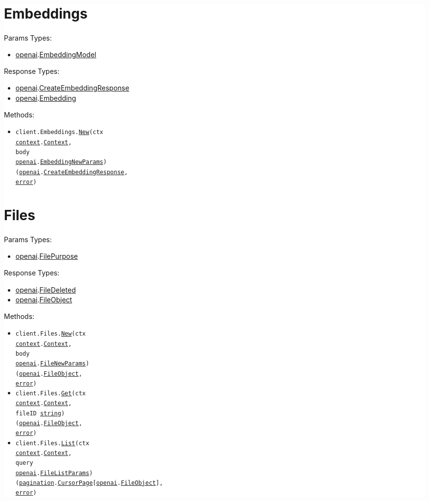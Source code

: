 # Embeddings

Params Types:

- <a href="https://pkg.go.dev/github.com/zieen/openai-go">openai</a>.<a href="https://pkg.go.dev/github.com/zieen/openai-go#EmbeddingModel">EmbeddingModel</a>

Response Types:

- <a href="https://pkg.go.dev/github.com/zieen/openai-go">openai</a>.<a href="https://pkg.go.dev/github.com/zieen/openai-go#CreateEmbeddingResponse">CreateEmbeddingResponse</a>
- <a href="https://pkg.go.dev/github.com/zieen/openai-go">openai</a>.<a href="https://pkg.go.dev/github.com/zieen/openai-go#Embedding">Embedding</a>

Methods:

- <code title="post /embeddings">client.Embeddings.<a href="https://pkg.go.dev/github.com/zieen/openai-go#EmbeddingService.New">New</a>(ctx <a href="https://pkg.go.dev/context">context</a>.<a href="https://pkg.go.dev/context#Context">Context</a>, body <a href="https://pkg.go.dev/github.com/zieen/openai-go">openai</a>.<a href="https://pkg.go.dev/github.com/zieen/openai-go#EmbeddingNewParams">EmbeddingNewParams</a>) (<a href="https://pkg.go.dev/github.com/zieen/openai-go">openai</a>.<a href="https://pkg.go.dev/github.com/zieen/openai-go#CreateEmbeddingResponse">CreateEmbeddingResponse</a>, <a href="https://pkg.go.dev/builtin#error">error</a>)</code>

# Files

Params Types:

- <a href="https://pkg.go.dev/github.com/zieen/openai-go">openai</a>.<a href="https://pkg.go.dev/github.com/zieen/openai-go#FilePurpose">FilePurpose</a>

Response Types:

- <a href="https://pkg.go.dev/github.com/zieen/openai-go">openai</a>.<a href="https://pkg.go.dev/github.com/zieen/openai-go#FileDeleted">FileDeleted</a>
- <a href="https://pkg.go.dev/github.com/zieen/openai-go">openai</a>.<a href="https://pkg.go.dev/github.com/zieen/openai-go#FileObject">FileObject</a>

Methods:

- <code title="post /files">client.Files.<a href="https://pkg.go.dev/github.com/zieen/openai-go#FileService.New">New</a>(ctx <a href="https://pkg.go.dev/context">context</a>.<a href="https://pkg.go.dev/context#Context">Context</a>, body <a href="https://pkg.go.dev/github.com/zieen/openai-go">openai</a>.<a href="https://pkg.go.dev/github.com/zieen/openai-go#FileNewParams">FileNewParams</a>) (<a href="https://pkg.go.dev/github.com/zieen/openai-go">openai</a>.<a href="https://pkg.go.dev/github.com/zieen/openai-go#FileObject">FileObject</a>, <a href="https://pkg.go.dev/builtin#error">error</a>)</code>
- <code title="get /files/{file_id}">client.Files.<a href="https://pkg.go.dev/github.com/zieen/openai-go#FileService.Get">Get</a>(ctx <a href="https://pkg.go.dev/context">context</a>.<a href="https://pkg.go.dev/context#Context">Context</a>, fileID <a href="https://pkg.go.dev/builtin#string">string</a>) (<a href="https://pkg.go.dev/github.com/zieen/openai-go">openai</a>.<a href="https://pkg.go.dev/github.com/zieen/openai-go#FileObject">FileObject</a>, <a href="https://pkg.go.dev/builtin#error">error</a>)</code>
- <code title="get /files">client.Files.<a href="https://pkg.go.dev/github.com/zieen/openai-go#FileService.List">List</a>(ctx <a href="https://pkg.go.dev/context">context</a>.<a href="https://pkg.go.dev/context#Context">Context</a>, query <a href="https://pkg.go.dev/github.com/zieen/openai-go">openai</a>.<a href="https://pkg.go.dev/github.com/zieen/openai-go#FileListParams">FileListParams</a>) (<a href="https://pkg.go.dev/github.com/zieen/openai-go/packages/pagination">pagination</a>.<a href="https://pkg.go.dev/github.com/zieen/openai-go/packages/pagination#CursorPage">CursorPage</a>[<a href="https://pkg.go.dev/github.com/zieen/openai-go">openai</a>.<a href="https://pkg.go.dev/github.com/zieen/openai-go#FileObject">FileObject</a>], <a href="https://pkg.go.dev/builtin#error">error</a>)</code>